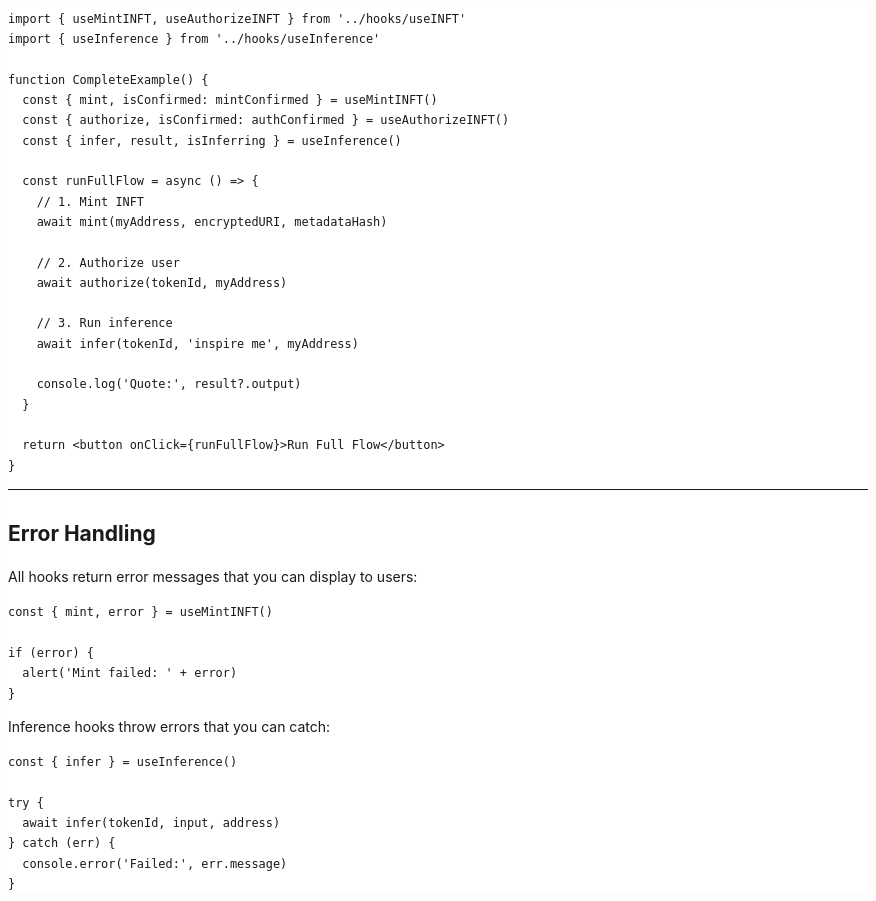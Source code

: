 ```tsx
import { useMintINFT, useAuthorizeINFT } from '../hooks/useINFT'
import { useInference } from '../hooks/useInference'

function CompleteExample() {
  const { mint, isConfirmed: mintConfirmed } = useMintINFT()
  const { authorize, isConfirmed: authConfirmed } = useAuthorizeINFT()
  const { infer, result, isInferring } = useInference()

  const runFullFlow = async () => {
    // 1. Mint INFT
    await mint(myAddress, encryptedURI, metadataHash)
    
    // 2. Authorize user
    await authorize(tokenId, myAddress)
    
    // 3. Run inference
    await infer(tokenId, 'inspire me', myAddress)
    
    console.log('Quote:', result?.output)
  }

  return <button onClick={runFullFlow}>Run Full Flow</button>
}
```

---

## Error Handling

All hooks return error messages that you can display to users:

```tsx
const { mint, error } = useMintINFT()

if (error) {
  alert('Mint failed: ' + error)
}
```

Inference hooks throw errors that you can catch:

```tsx
const { infer } = useInference()

try {
  await infer(tokenId, input, address)
} catch (err) {
  console.error('Failed:', err.message)
}
```


